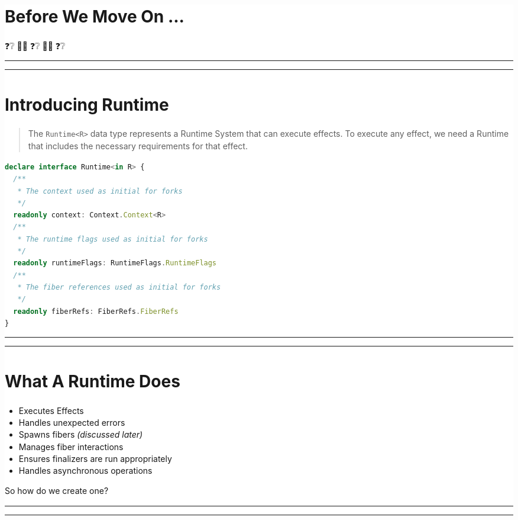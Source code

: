 
# Before We Move On ...

<div>❓❔ 🙋‍♀️ ❓❔ 🙋‍♂️ ❓❔</div>

---
---

# Introducing Runtime

> The `Runtime<R>` data type represents a Runtime System that can execute effects. To execute any effect, we need a Runtime that includes the necessary requirements for that effect.

```ts
declare interface Runtime<in R> {
  /**
   * The context used as initial for forks
   */
  readonly context: Context.Context<R>
  /**
   * The runtime flags used as initial for forks
   */
  readonly runtimeFlags: RuntimeFlags.RuntimeFlags
  /**
   * The fiber references used as initial for forks
   */
  readonly fiberRefs: FiberRefs.FiberRefs
}
```




---
---

# What A Runtime Does

<ul>
  <li v-click>Executes Effects</li>
  <li v-click>Handles unexpected errors</li>
  <li v-click>Spawns fibers <em>(discussed later)</em></li>
  <li v-click>Manages fiber interactions</li>
  <li v-click>Ensures finalizers are run appropriately</li>
  <li v-click>Handles asynchronous operations</li>
</ul>

<div v-click class="mt-4">So how do we create one?</div>

---
---
